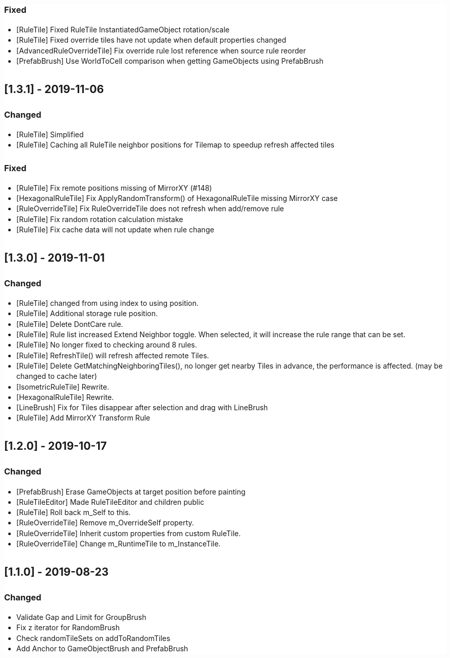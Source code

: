 ### Fixed
- [RuleTile] Fixed RuleTile InstantiatedGameObject rotation/scale
- [RuleTile] Fixed override tiles have not update when default properties changed
- [AdvancedRuleOverrideTile] Fix override rule lost reference when source rule reorder
- [PrefabBrush] Use WorldToCell comparison when getting GameObjects using PrefabBrush

## [1.3.1] - 2019-11-06
### Changed
- [RuleTile] Simplified
- [RuleTile] Caching all RuleTile neighbor positions for Tilemap to speedup refresh affected tiles

### Fixed
- [RuleTile] Fix remote positions missing of MirrorXY (#148)
- [HexagonalRuleTile] Fix ApplyRandomTransform() of HexagonalRuleTile missing MirrorXY case
- [RuleOverrideTile] Fix RuleOverrideTile does not refresh when add/remove rule
- [RuleTile] Fix random rotation calculation mistake
- [RuleTile] Fix cache data will not update when rule change

## [1.3.0] - 2019-11-01
### Changed
- [RuleTile] changed from using index to using position.
- [RuleTile] Additional storage rule position.
- [RuleTile] Delete DontCare rule.
- [RuleTile] Rule list increased Extend Neighbor toggle. When selected, it will increase the rule range that can be set.
- [RuleTile] No longer fixed to checking around 8 rules.
- [RuleTile] RefreshTile() will refresh affected remote Tiles.
- [RuleTile] Delete GetMatchingNeighboringTiles(), no longer get nearby Tiles in advance, the performance is affected. (may be changed to cache later)
- [IsometricRuleTile] Rewrite.
- [HexagonalRuleTile] Rewrite.
- [LineBrush] Fix for Tiles disappear after selection and drag with LineBrush
- [RuleTile] Add MirrorXY Transform Rule

## [1.2.0] - 2019-10-17
### Changed
- [PrefabBrush] Erase GameObjects at target position before painting
- [RuleTileEditor] Made RuleTileEditor and children public
- [RuleTile] Roll back m_Self to this.
- [RuleOverrideTile] Remove m_OverrideSelf property.
- [RuleOverrideTile] Inherit custom properties from custom RuleTile.
- [RuleOverrideTile] Change m_RuntimeTile to m_InstanceTile.

## [1.1.0] - 2019-08-23
### Changed
- Validate Gap and Limit for GroupBrush
- Fix z iterator for RandomBrush
- Check randomTileSets on addToRandomTiles
- Add Anchor to GameObjectBrush and PrefabBrush
